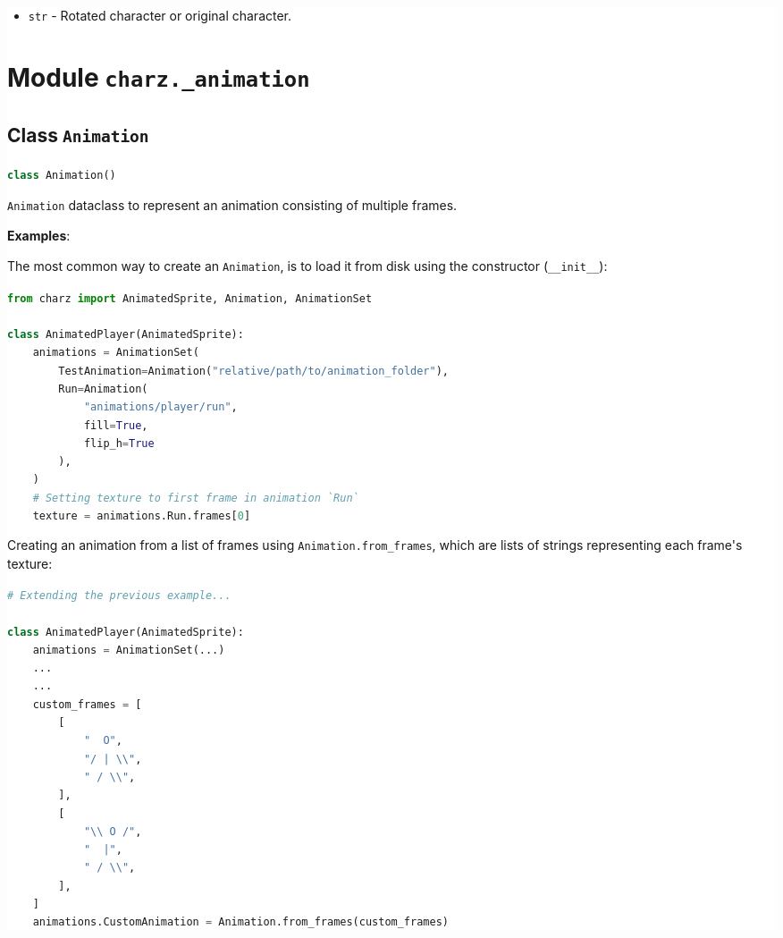 - `str` - Rotated character or original character.

<a id="charz._animation"></a>

# Module `charz._animation`

<a id="charz._animation.Animation"></a>

## Class `Animation`

```python
class Animation()
```

`Animation` dataclass to represent an animation consisting of multiple frames.

**Examples**:

  
  The most common way to create an `Animation`,
  is to load it from disk using the constructor (`__init__`):
  
```python
from charz import AnimatedSprite, Animation, AnimationSet

class AnimatedPlayer(AnimatedSprite):
    animations = AnimationSet(
        TestAnimation=Animation("relative/path/to/animation_folder"),
        Run=Animation(
            "animations/player/run",
            fill=True,
            flip_h=True
        ),
    )
    # Setting texture to first frame in animation `Run`
    texture = animations.Run.frames[0]
```
  
  Creating an animation from a list of frames
  using `Animation.from_frames`,
  which are lists of strings representing each frame's texture:
  
```python
# Extending the previous example...

class AnimatedPlayer(AnimatedSprite):
    animations = AnimationSet(...)
    ...
    ...
    custom_frames = [
        [
            "  O",
            "/ | \\",
            " / \\",
        ],
        [
            "\\ O /",
            "  |",
            " / \\",
        ],
    ]
    animations.CustomAnimation = Animation.from_frames(custom_frames)
```
